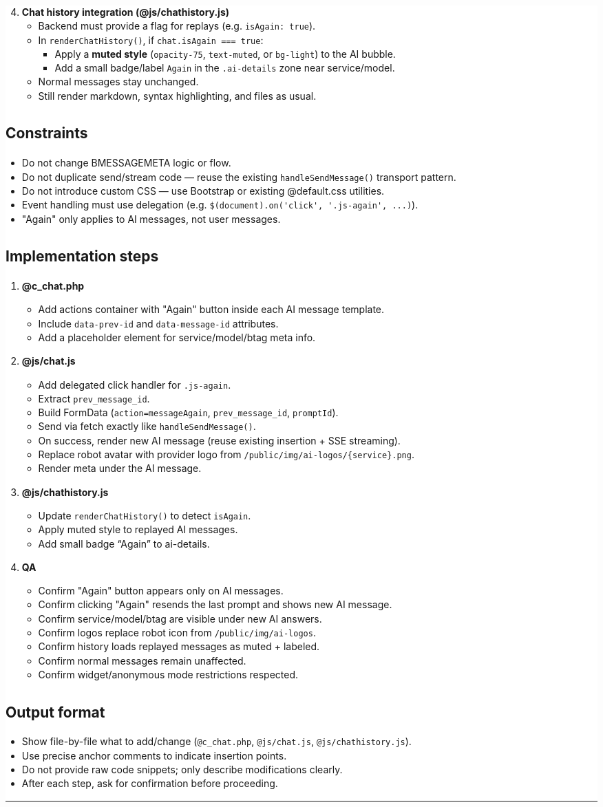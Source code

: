 4. **Chat history integration (@js/chathistory.js)**
   - Backend must provide a flag for replays (e.g. `isAgain: true`).  
   - In `renderChatHistory()`, if `chat.isAgain === true`:  
     - Apply a **muted style** (`opacity-75`, `text-muted`, or `bg-light`) to the AI bubble.  
     - Add a small badge/label `Again` in the `.ai-details` zone near service/model.  
   - Normal messages stay unchanged.  
   - Still render markdown, syntax highlighting, and files as usual.

## Constraints
- Do not change BMESSAGEMETA logic or flow.  
- Do not duplicate send/stream code — reuse the existing `handleSendMessage()` transport pattern.  
- Do not introduce custom CSS — use Bootstrap or existing @default.css utilities.  
- Event handling must use delegation (e.g. `$(document).on('click', '.js-again', ...)`).  
- "Again" only applies to AI messages, not user messages.

## Implementation steps
1. **@c_chat.php**
   - Add actions container with "Again" button inside each AI message template.  
   - Include `data-prev-id` and `data-message-id` attributes.  
   - Add a placeholder element for service/model/btag meta info.  

2. **@js/chat.js**
   - Add delegated click handler for `.js-again`.  
   - Extract `prev_message_id`.  
   - Build FormData (`action=messageAgain`, `prev_message_id`, `promptId`).  
   - Send via fetch exactly like `handleSendMessage()`.  
   - On success, render new AI message (reuse existing insertion + SSE streaming).  
   - Replace robot avatar with provider logo from `/public/img/ai-logos/{service}.png`.  
   - Render meta under the AI message.

3. **@js/chathistory.js**
   - Update `renderChatHistory()` to detect `isAgain`.  
   - Apply muted style to replayed AI messages.  
   - Add small badge “Again” to ai-details.  

4. **QA**
   - Confirm "Again" button appears only on AI messages.  
   - Confirm clicking "Again" resends the last prompt and shows new AI message.  
   - Confirm service/model/btag are visible under new AI answers.  
   - Confirm logos replace robot icon from `/public/img/ai-logos`.  
   - Confirm history loads replayed messages as muted + labeled.  
   - Confirm normal messages remain unaffected.  
   - Confirm widget/anonymous mode restrictions respected.  

## Output format
- Show file-by-file what to add/change (`@c_chat.php`, `@js/chat.js`, `@js/chathistory.js`).  
- Use precise anchor comments to indicate insertion points.  
- Do not provide raw code snippets; only describe modifications clearly.  
- After each step, ask for confirmation before proceeding.


---